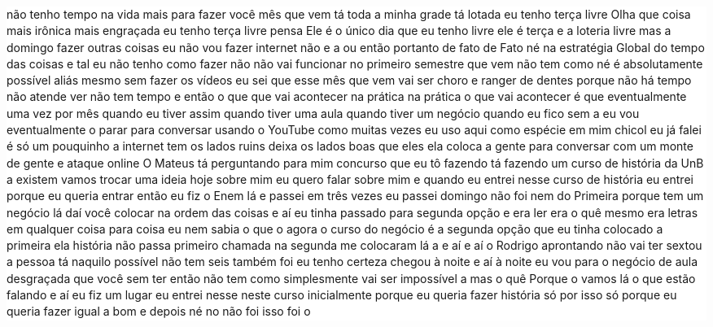 não tenho tempo na vida mais para fazer
você mês que vem tá toda a minha grade
tá lotada eu tenho terça livre Olha que
coisa mais irônica mais engraçada eu
tenho terça livre pensa Ele é o único
dia que eu tenho livre ele é terça e a
loteria livre mas a
domingo fazer outras coisas eu não vou
fazer internet não e
a ou então portanto de fato de Fato né
na estratégia Global do tempo das coisas
e tal eu não tenho como fazer não não
vai funcionar no primeiro semestre que
vem não tem como né é absolutamente
possível aliás mesmo sem fazer os vídeos
eu sei que esse mês que vem vai ser
choro e ranger de dentes porque não há
tempo não atende ver não tem tempo e
então o que que vai acontecer na prática
na prática o que vai acontecer é que
eventualmente uma vez por mês quando eu
tiver assim quando tiver uma aula quando
tiver um negócio quando eu fico sem a eu
vou
eventualmente o parar para conversar
usando o YouTube como muitas vezes eu
uso aqui como espécie em mim
chicol eu já falei é
só um pouquinho a
internet tem os lados ruins deixa os
lados boas que eles ela coloca a gente
para conversar com um monte de gente e
ataque online O Mateus tá perguntando
para mim concurso que eu tô fazendo tá
fazendo um curso de história da UnB a
existem vamos trocar uma ideia hoje
sobre mim eu quero falar sobre mim e
quando eu entrei nesse curso de história
eu entrei porque eu queria entrar então
eu fiz o Enem lá e passei em três vezes
eu passei domingo não foi nem do
Primeira porque tem um negócio lá daí
você colocar na ordem das coisas e aí eu
tinha passado para segunda opção e era
ler era o quê mesmo era letras
em qualquer coisa
para coisa eu nem sabia o que o agora o
curso do negócio é a segunda opção que
eu tinha colocado a primeira ela
história não passa primeiro chamada na
segunda me colocaram lá a e aí e aí o
Rodrigo aprontando não vai ter sextou a
pessoa tá naquilo possível não tem seis
também foi eu tenho certeza chegou à
noite e aí à noite eu vou para o negócio
de aula desgraçada que você sem ter
então não tem como simplesmente vai ser
impossível a mas
o quê Porque o vamos lá o que estão
falando e aí eu fiz um lugar eu entrei
nesse neste curso inicialmente porque eu
queria fazer história só por isso só
porque eu queria fazer igual a
bom e depois né no não foi isso foi o
